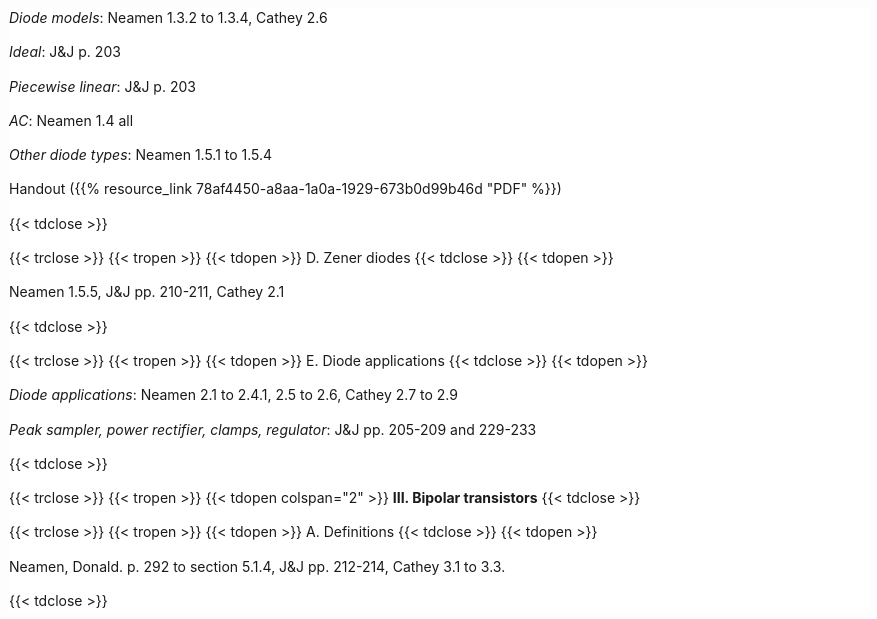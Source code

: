 
_Diode models_: Neamen 1.3.2 to 1.3.4, Cathey 2.6

_Ideal_: J&J p. 203

_Piecewise linear_: J&J p. 203

_AC_: Neamen 1.4 all

_Other diode types_: Neamen 1.5.1 to 1.5.4

Handout ({{% resource_link 78af4450-a8aa-1a0a-1929-673b0d99b46d "PDF" %}})


{{< tdclose >}}

{{< trclose >}}
{{< tropen >}}
{{< tdopen >}}
D. Zener diodes
{{< tdclose >}}
{{< tdopen >}}


Neamen 1.5.5, J&J pp. 210-211, Cathey 2.1


{{< tdclose >}}

{{< trclose >}}
{{< tropen >}}
{{< tdopen >}}
E. Diode applications
{{< tdclose >}}
{{< tdopen >}}


_Diode applications_: Neamen 2.1 to 2.4.1, 2.5 to 2.6, Cathey 2.7 to 2.9

_Peak sampler, power rectifier, clamps, regulator_: J&J pp. 205-209 and 229-233


{{< tdclose >}}

{{< trclose >}}
{{< tropen >}}
{{< tdopen colspan="2" >}}
**III. Bipolar transistors**
{{< tdclose >}}

{{< trclose >}}
{{< tropen >}}
{{< tdopen >}}
A. Definitions
{{< tdclose >}}
{{< tdopen >}}


Neamen, Donald. p. 292 to section 5.1.4, J&J pp. 212-214, Cathey 3.1 to 3.3.


{{< tdclose >}}
